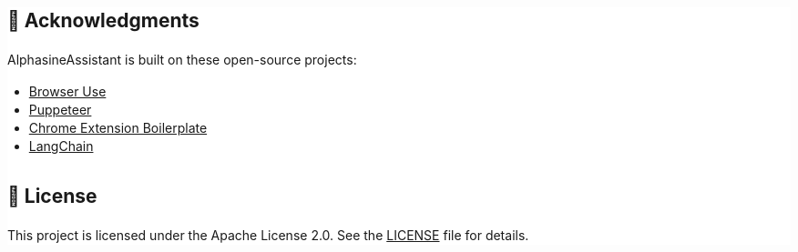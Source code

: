 ## 👏 Acknowledgments

AlphasineAssistant is built on these open-source projects:

- [Browser Use](https://github.com/browser-use/browser-use)
- [Puppeteer](https://github.com/EmergenceAI/Agent-E)
- [Chrome Extension Boilerplate](https://github.com/Jonghakseo/chrome-extension-boilerplate-react-vite)
- [LangChain](https://github.com/langchain-ai/langchainjs)

## 📄 License

This project is licensed under the Apache License 2.0. See the [LICENSE](LICENSE) file for details.



